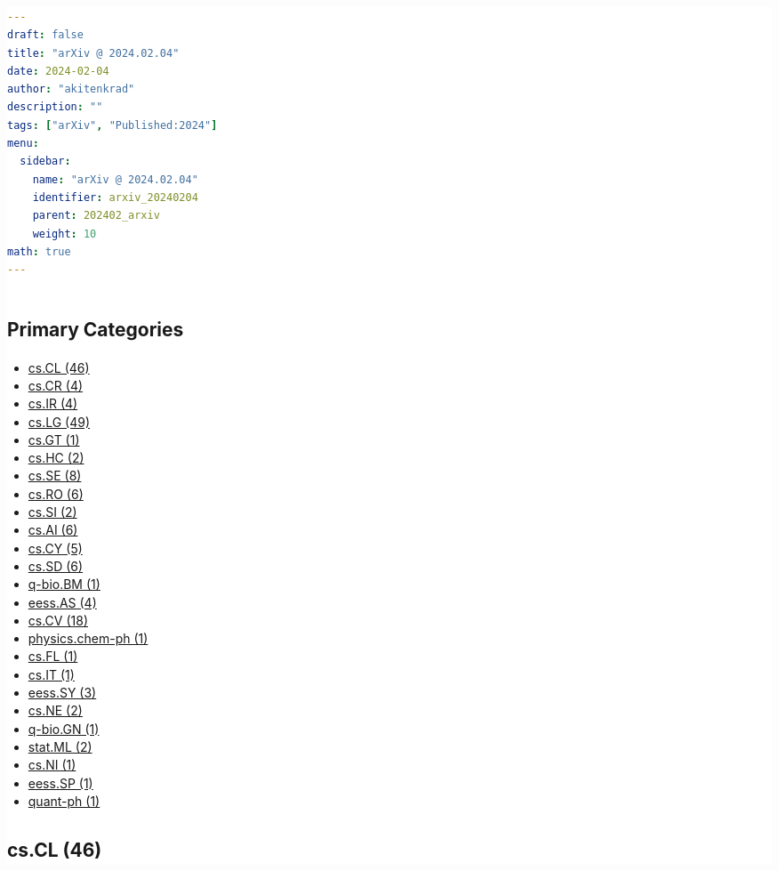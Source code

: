 ```yaml
---
draft: false
title: "arXiv @ 2024.02.04"
date: 2024-02-04
author: "akitenkrad"
description: ""
tags: ["arXiv", "Published:2024"]
menu:
  sidebar:
    name: "arXiv @ 2024.02.04"
    identifier: arxiv_20240204
    parent: 202402_arxiv
    weight: 10
math: true
---
```


<figure style="border:none; width:100%; display:flex; justify-content: center">
    <iframe src="pie.html" width=900 height=620 style="border:none"></iframe>
</figure>


## Primary Categories

- [cs.CL (46)](#cscl-46)
- [cs.CR (4)](#cscr-4)
- [cs.IR (4)](#csir-4)
- [cs.LG (49)](#cslg-49)
- [cs.GT (1)](#csgt-1)
- [cs.HC (2)](#cshc-2)
- [cs.SE (8)](#csse-8)
- [cs.RO (6)](#csro-6)
- [cs.SI (2)](#cssi-2)
- [cs.AI (6)](#csai-6)
- [cs.CY (5)](#cscy-5)
- [cs.SD (6)](#cssd-6)
- [q-bio.BM (1)](#q-biobm-1)
- [eess.AS (4)](#eessas-4)
- [cs.CV (18)](#cscv-18)
- [physics.chem-ph (1)](#physicschem-ph-1)
- [cs.FL (1)](#csfl-1)
- [cs.IT (1)](#csit-1)
- [eess.SY (3)](#eesssy-3)
- [cs.NE (2)](#csne-2)
- [q-bio.GN (1)](#q-biogn-1)
- [stat.ML (2)](#statml-2)
- [cs.NI (1)](#csni-1)
- [eess.SP (1)](#eesssp-1)
- [quant-ph (1)](#quant-ph-1)

## cs.CL (46)
